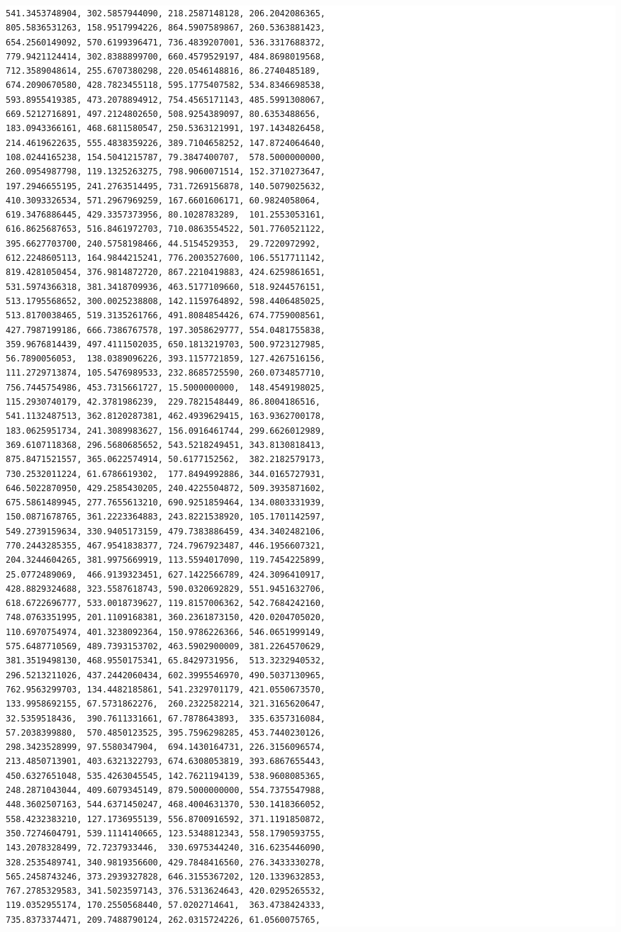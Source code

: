     541.3453748904, 302.5857944090, 218.2587148128, 206.2042086365,
    805.5836531263, 158.9517994226, 864.5907589867, 260.5363881423,
    654.2560149092, 570.6199396471, 736.4839207001, 536.3317688372,
    779.9421124414, 302.8388899700, 660.4579529197, 484.8698019568,
    712.3589048614, 255.6707380298, 220.0546148816, 86.2740485189,
    674.2090670580, 428.7823455118, 595.1775407582, 534.8346698538,
    593.8955419385, 473.2078894912, 754.4565171143, 485.5991308067,
    669.5212716891, 497.2124802650, 508.9254389097, 80.6353488656,
    183.0943366161, 468.6811580547, 250.5363121991, 197.1434826458,
    214.4619622635, 555.4838359226, 389.7104658252, 147.8724064640,
    108.0244165238, 154.5041215787, 79.3847400707,  578.5000000000,
    260.0954987798, 119.1325263275, 798.9060071514, 152.3710273647,
    197.2946655195, 241.2763514495, 731.7269156878, 140.5079025632,
    410.3093326534, 571.2967969259, 167.6601606171, 60.9824058064,
    619.3476886445, 429.3357373956, 80.1028783289,  101.2553053161,
    616.8625687653, 516.8461972703, 710.0863554522, 501.7760521122,
    395.6627703700, 240.5758198466, 44.5154529353,  29.7220972992,
    612.2248605113, 164.9844215241, 776.2003527600, 106.5517711142,
    819.4281050454, 376.9814872720, 867.2210419883, 424.6259861651,
    531.5974366318, 381.3418709936, 463.5177109660, 518.9244576151,
    513.1795568652, 300.0025238808, 142.1159764892, 598.4406485025,
    513.8170038465, 519.3135261766, 491.8084854426, 674.7759008561,
    427.7987199186, 666.7386767578, 197.3058629777, 554.0481755838,
    359.9676814439, 497.4111502035, 650.1813219703, 500.9723127985,
    56.7890056053,  138.0389096226, 393.1157721859, 127.4267516156,
    111.2729713874, 105.5476989533, 232.8685725590, 260.0734857710,
    756.7445754986, 453.7315661727, 15.5000000000,  148.4549198025,
    115.2930740179, 42.3781986239,  229.7821548449, 86.8004186516,
    541.1132487513, 362.8120287381, 462.4939629415, 163.9362700178,
    183.0625951734, 241.3089983627, 156.0916461744, 299.6626012989,
    369.6107118368, 296.5680685652, 543.5218249451, 343.8130818413,
    875.8471521557, 365.0622574914, 50.6177152562,  382.2182579173,
    730.2532011224, 61.6786619302,  177.8494992886, 344.0165727931,
    646.5022870950, 429.2585430205, 240.4225504872, 509.3935871602,
    675.5861489945, 277.7655613210, 690.9251859464, 134.0803331939,
    150.0871678765, 361.2223364883, 243.8221538920, 105.1701142597,
    549.2739159634, 330.9405173159, 479.7383886459, 434.3402482106,
    770.2443285355, 467.9541838377, 724.7967923487, 446.1956607321,
    204.3244604265, 381.9975669919, 113.5594017090, 119.7454225899,
    25.0772489069,  466.9139323451, 627.1422566789, 424.3096410917,
    428.8829324688, 323.5587618743, 590.0320692829, 551.9451632706,
    618.6722696777, 533.0018739627, 119.8157006362, 542.7684242160,
    748.0763351995, 201.1109168381, 360.2361873150, 420.0204705020,
    110.6970754974, 401.3238092364, 150.9786226366, 546.0651999149,
    575.6487710569, 489.7393153702, 463.5902900009, 381.2264570629,
    381.3519498130, 468.9550175341, 65.8429731956,  513.3232940532,
    296.5213211026, 437.2442060434, 602.3995546970, 490.5037130965,
    762.9563299703, 134.4482185861, 541.2329701179, 421.0550673570,
    133.9958692155, 67.5731862276,  260.2322582214, 321.3165620647,
    32.5359518436,  390.7611331661, 67.7878643893,  335.6357316084,
    57.2038399880,  570.4850123525, 395.7596298285, 453.7440230126,
    298.3423528999, 97.5580347904,  694.1430164731, 226.3156096574,
    213.4850713901, 403.6321322793, 674.6308053819, 393.6867655443,
    450.6327651048, 535.4263045545, 142.7621194139, 538.9608085365,
    248.2871043044, 409.6079345149, 879.5000000000, 554.7375547988,
    448.3602507163, 544.6371450247, 468.4004631370, 530.1418366052,
    558.4232383210, 127.1736955139, 556.8700916592, 371.1191850872,
    350.7274604791, 539.1114140665, 123.5348812343, 558.1790593755,
    143.2078328499, 72.7237933446,  330.6975344240, 316.6235446090,
    328.2535489741, 340.9819356600, 429.7848416560, 276.3433330278,
    565.2458743246, 373.2939327828, 646.3155367202, 120.1339632853,
    767.2785329583, 341.5023597143, 376.5313624643, 420.0295265532,
    119.0352955174, 170.2550568440, 57.0202714641,  363.4738424333,
    735.8373374471, 209.7488790124, 262.0315724226, 61.0560075765,